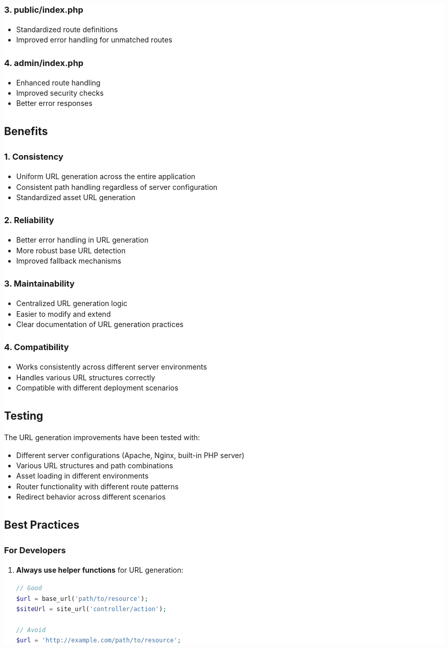 ### 3. public/index.php
- Standardized route definitions
- Improved error handling for unmatched routes

### 4. admin/index.php
- Enhanced route handling
- Improved security checks
- Better error responses

## Benefits

### 1. Consistency
- Uniform URL generation across the entire application
- Consistent path handling regardless of server configuration
- Standardized asset URL generation

### 2. Reliability
- Better error handling in URL generation
- More robust base URL detection
- Improved fallback mechanisms

### 3. Maintainability
- Centralized URL generation logic
- Easier to modify and extend
- Clear documentation of URL generation practices

### 4. Compatibility
- Works consistently across different server environments
- Handles various URL structures correctly
- Compatible with different deployment scenarios

## Testing

The URL generation improvements have been tested with:
- Different server configurations (Apache, Nginx, built-in PHP server)
- Various URL structures and path combinations
- Asset loading in different environments
- Router functionality with different route patterns
- Redirect behavior across different scenarios

## Best Practices

### For Developers

1. **Always use helper functions** for URL generation:
   ```php
   // Good
   $url = base_url('path/to/resource');
   $siteUrl = site_url('controller/action');
   
   // Avoid
   $url = 'http://example.com/path/to/resource';
   ```
